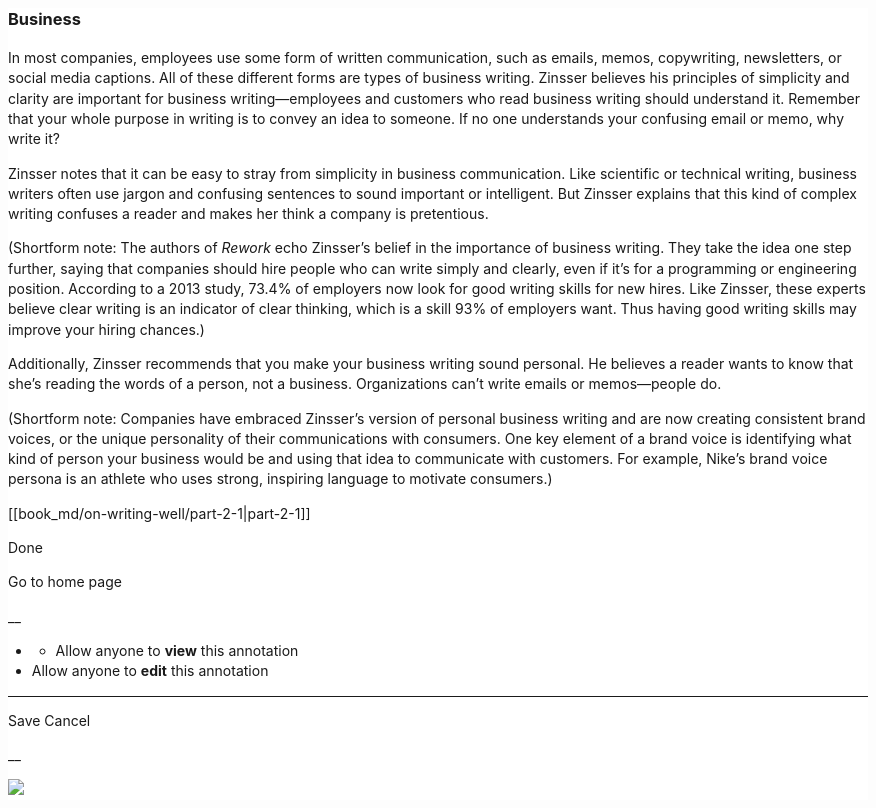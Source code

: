 ### Business

In most companies, employees use some form of written communication, such as emails, memos, copywriting, newsletters, or social media captions. All of these different forms are types of business writing. Zinsser believes his principles of simplicity and clarity are important for business writing—employees and customers who read business writing should understand it. Remember that your whole purpose in writing is to convey an idea to someone. If no one understands your confusing email or memo, why write it?

Zinsser notes that it can be easy to stray from simplicity in business communication. Like scientific or technical writing, business writers often use jargon and confusing sentences to sound important or intelligent. But Zinsser explains that this kind of complex writing confuses a reader and makes her think a company is pretentious.

(Shortform note: The authors of _Rework_ echo Zinsser’s belief in the importance of business writing. They take the idea one step further, saying that companies should hire people who can write simply and clearly, even if it’s for a programming or engineering position. According to a 2013 study, 73.4% of employers now look for good writing skills for new hires. Like Zinsser, these experts believe clear writing is an indicator of clear thinking, which is a skill 93% of employers want. Thus having good writing skills may improve your hiring chances.)

Additionally, Zinsser recommends that you make your business writing sound personal. He believes a reader wants to know that she’s reading the words of a person, not a business. Organizations can’t write emails or memos—people do.

(Shortform note: Companies have embraced Zinsser’s version of personal business writing and are now creating consistent brand voices, or the unique personality of their communications with consumers. One key element of a brand voice is identifying what kind of person your business would be and using that idea to communicate with customers. For example, Nike’s brand voice persona is an athlete who uses strong, inspiring language to motivate consumers.)

[[book_md/on-writing-well/part-2-1|part-2-1]]

Done

Go to home page 

__

  *   * Allow anyone to **view** this annotation
  * Allow anyone to **edit** this annotation



* * *

Save Cancel

__




![](https://bat.bing.com/action/0?ti=56018282&Ver=2&mid=dd61107f-ca5e-4640-84df-0594a9da1394&sid=f30c5e70639211ee87d33f0876d93783&vid=f30c9700639211eeb3a75d830392c94f&vids=0&msclkid=N&pi=0&lg=en-US&sw=800&sh=600&sc=24&nwd=1&tl=Shortform%20%7C%20On%20Writing%20Well&p=https%3A%2F%2Fwww.shortform.com%2Fapp%2Fbook%2Fon-writing-well%2Fpart-2-2&r=&lt=428&evt=pageLoad&sv=1&rn=96429)
